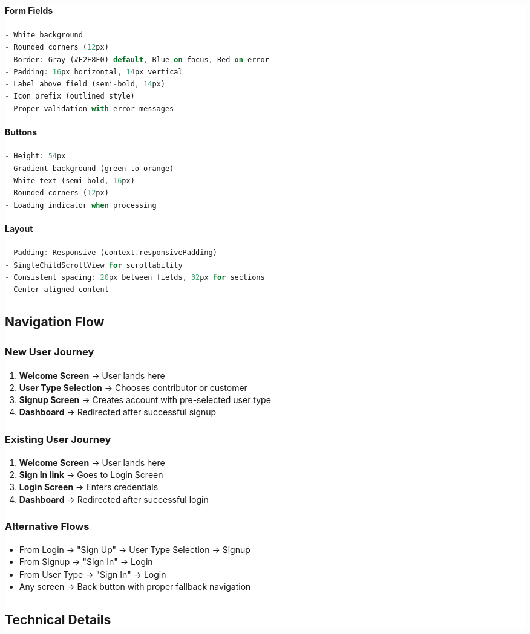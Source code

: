 #### Form Fields
```dart
- White background
- Rounded corners (12px)
- Border: Gray (#E2E8F0) default, Blue on focus, Red on error
- Padding: 16px horizontal, 14px vertical
- Label above field (semi-bold, 14px)
- Icon prefix (outlined style)
- Proper validation with error messages
```

#### Buttons
```dart
- Height: 54px
- Gradient background (green to orange)
- White text (semi-bold, 16px)
- Rounded corners (12px)
- Loading indicator when processing
```

#### Layout
```dart
- Padding: Responsive (context.responsivePadding)
- SingleChildScrollView for scrollability
- Consistent spacing: 20px between fields, 32px for sections
- Center-aligned content
```

## Navigation Flow

### New User Journey
1. **Welcome Screen** → User lands here
2. **User Type Selection** → Chooses contributor or customer
3. **Signup Screen** → Creates account with pre-selected user type
4. **Dashboard** → Redirected after successful signup

### Existing User Journey
1. **Welcome Screen** → User lands here
2. **Sign In link** → Goes to Login Screen
3. **Login Screen** → Enters credentials
4. **Dashboard** → Redirected after successful login

### Alternative Flows
- From Login → "Sign Up" → User Type Selection → Signup
- From Signup → "Sign In" → Login
- From User Type → "Sign In" → Login
- Any screen → Back button with proper fallback navigation

## Technical Details

